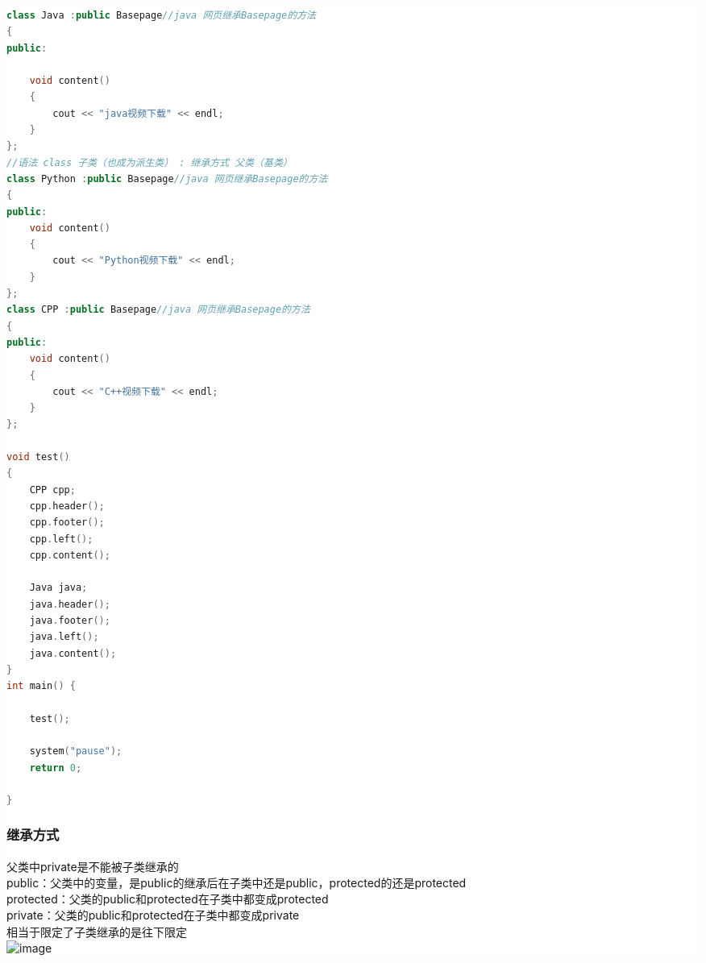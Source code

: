 ```c++
class Java :public Basepage//java 网页继承Basepage的方法
{
public:

	void content()
	{
		cout << "java视频下载" << endl;
	}
};
//语法 class 子类（也成为派生类） : 继承方式 父类（基类）
class Python :public Basepage//java 网页继承Basepage的方法
{
public:
	void content()
	{
		cout << "Python视频下载" << endl;
	}
};
class CPP :public Basepage//java 网页继承Basepage的方法
{
public:
	void content()
	{
		cout << "C++视频下载" << endl;
	}
};

void test()
{
	CPP cpp;
	cpp.header();
	cpp.footer();
	cpp.left();
	cpp.content();

	Java java;
	java.header();
	java.footer();
	java.left();
	java.content();
}
int main() {
	
	test();

	system("pause");
	return 0; 

}
```
### 继承方式
父类中private是不能被子类继承的  
public：父类中的变量，是public的继承后在子类中还是public，protected的还是protected  
protected：父类的public和protected在子类中都变成protected  
private：父类的public和protected在子类中都变成private  
相当于限定了子类继承的是往下限定  
![image](https://user-images.githubusercontent.com/83968454/204673891-8aabcf9e-1601-47d2-884c-4fe50c41d2d3.png)  
